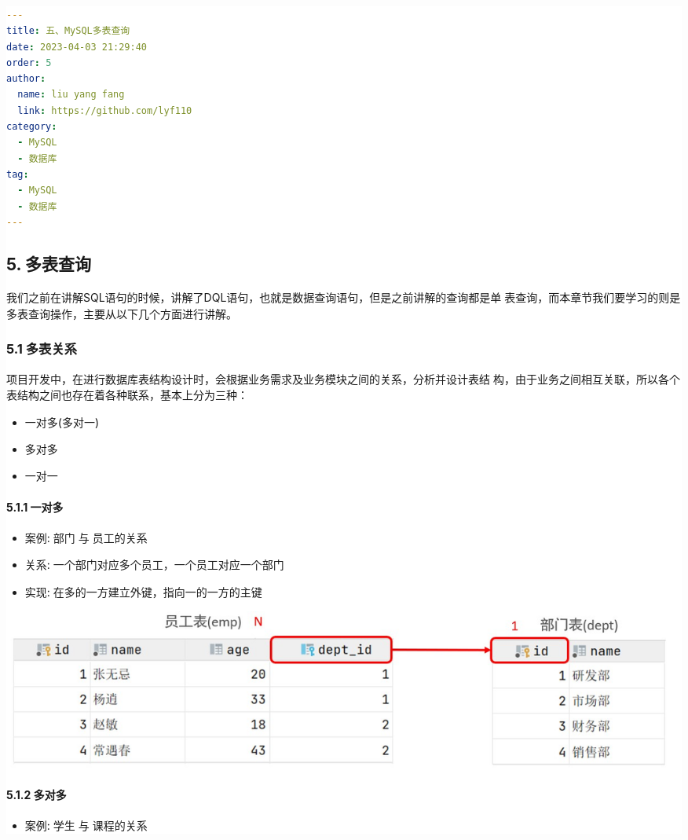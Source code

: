 ```yaml
---
title: 五、MySQL多表查询
date: 2023-04-03 21:29:40
order: 5
author:
  name: liu yang fang 
  link: https://github.com/lyf110
category:
  - MySQL
  - 数据库
tag:
  - MySQL
  - 数据库
---
```




## 5. 多表查询

我们之前在讲解SQL语句的时候，讲解了DQL语句，也就是数据查询语句，但是之前讲解的查询都是单 表查询，而本章节我们要学习的则是多表查询操作，主要从以下几个方面进行讲解。

### 5.1 多表关系

项目开发中，在进行数据库表结构设计时，会根据业务需求及业务模块之间的关系，分析并设计表结 构，由于业务之间相互关联，所以各个表结构之间也存在着各种联系，基本上分为三种：

- 一对多(多对一) 
- 多对多

- 一对一

#### 5.1.1 一对多

- 案例: 部门 与 员工的关系

- 关系: 一个部门对应多个员工，一个员工对应一个部门 
- 实现: 在多的一方建立外键，指向一的一方的主键

![](./assets/202210091626144.jpeg)

#### 5.1.2 多对多

- 案例: 学生 与 课程的关系
